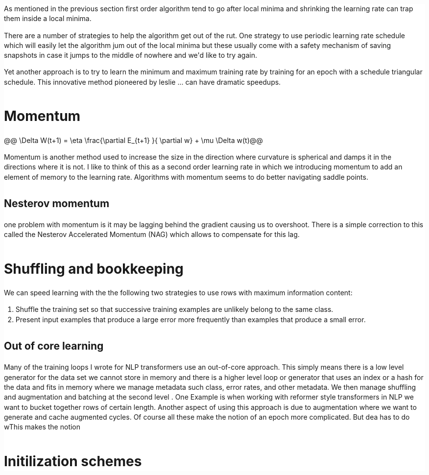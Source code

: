 As mentioned in the previous section first order algorithm tend to go after local minima and shrinking the learning rate can trap them inside a local minima.

 There are a number of strategies to help the algorithm get out of the rut. One strategy to use periodic learning rate schedule which will easily let the algorithm jum out of the local minima but these usually come with a safety mechanism of saving snapshots in case it jumps to the middle of nowhere and we'd like to try again.

 Yet another approach is to try to learn the minimum and maximum training rate by training for an epoch with a schedule triangular schedule. This innovative method pioneered by leslie ... can have dramatic speedups.

# Momentum

@@ \Delta W(t+1) = \eta \frac{\partial E_{t+1} }{ \partial w} + \mu \Delta w(t)@@

Momentum is another method used to increase the size in the direction where curvature is spherical and damps it in the directions where it is not. I like to think of this as a second order learning rate in which we introducing momentum to add an element of memory to the learning rate. Algorithms with momentum seems to do better navigating saddle points.

## Nesterov momentum

one problem with momentum is it may be lagging behind the gradient causing us to overshoot. There is a simple correction to this called the Nesterov Accelerated Momentum (NAG) which allows to compensate for this lag.


# Shuffling and bookkeeping

We can speed learning with the the following two strategies to use rows with maximum information content:

1. Shuffle the training set so that successive training examples are unlikely belong to the same class.
1. Present input examples that produce a large error more frequently than examples that produce a small error.


## Out of core learning 

Many of the training loops I wrote for NLP transformers use an out-of-core approach. This simply means there is a low level generator for the data set we cannot store in memory and there is a higher level loop or generator that uses an index or a hash for the data and fits in memory where we manage metadata such class, error rates, and other metadata. We then manage shuffling and augmentation and batching at the second level . One Example is when working with reformer style transformers in NLP we want to bucket together rows of certain length. Another aspect of using this approach is due to  augmentation where we want to generate and cache augmented cycles. Of course all these make the notion of an epoch more complicated. But  dea has to do wThis makes the notion

# Initilization schemes

